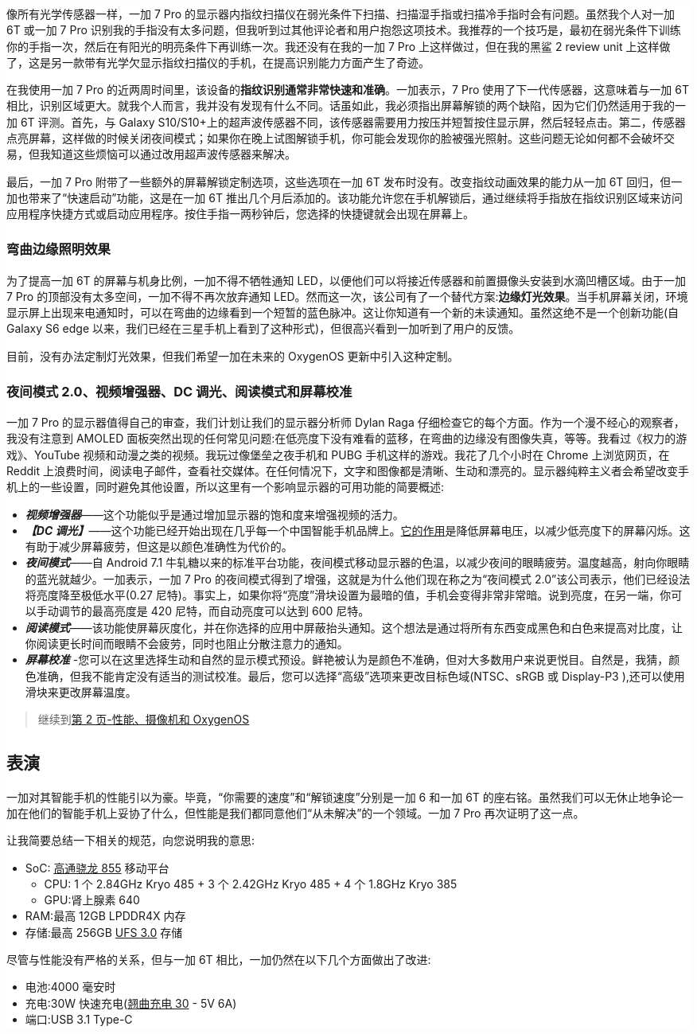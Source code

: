 像所有光学传感器一样，一加 7 Pro 的显示器内指纹扫描仪在弱光条件下扫描、扫描湿手指或扫描冷手指时会有问题。虽然我个人对一加 6T 或一加 7 Pro 识别我的手指没有太多问题，但我听到过其他评论者和用户抱怨这项技术。我推荐的一个技巧是，最初在弱光条件下训练你的手指一次，然后在有阳光的明亮条件下再训练一次。我还没有在我的一加 7 Pro 上这样做过，但在我的黑鲨 2 review unit 上这样做了，这是另一款带有光学欠显示指纹扫描仪的手机，在提高识别能力方面产生了奇迹。

在我使用一加 7 Pro 的近两周时间里，该设备的**指纹识别通常非常快速和准确**。一加表示，7 Pro 使用了下一代传感器，这意味着与一加 6T 相比，识别区域更大。就我个人而言，我并没有发现有什么不同。话虽如此，我必须指出屏幕解锁的两个缺陷，因为它们仍然适用于我的一加 6T 评测。首先，与 Galaxy S10/S10+上的超声波传感器不同，该传感器需要用力按压并短暂按住显示屏，然后轻轻点击。第二，传感器点亮屏幕，这样做的时候关闭夜间模式；如果你在晚上试图解锁手机，你可能会发现你的脸被强光照射。这些问题无论如何都不会破坏交易，但我知道这些烦恼可以通过改用超声波传感器来解决。

最后，一加 7 Pro 附带了一些额外的屏幕解锁定制选项，这些选项在一加 6T 发布时没有。改变指纹动画效果的能力从一加 6T 回归，但一加也带来了“快速启动”功能，这是在一加 6T 推出几个月后添加的。该功能允许您在手机解锁后，通过继续将手指放在指纹识别区域来访问应用程序快捷方式或启动应用程序。按住手指一两秒钟后，您选择的快捷键就会出现在屏幕上。

### 弯曲边缘照明效果

为了提高一加 6T 的屏幕与机身比例，一加不得不牺牲通知 LED，以便他们可以将接近传感器和前置摄像头安装到水滴凹槽区域。由于一加 7 Pro 的顶部没有太多空间，一加不得不再次放弃通知 LED。然而这一次，该公司有了一个替代方案:**边缘灯光效果**。当手机屏幕关闭，环境显示屏上出现来电通知时，可以在弯曲的边缘看到一个短暂的蓝色脉冲。这让你知道有一个新的未读通知。虽然这绝不是一个创新功能(自 Galaxy S6 edge 以来，我们已经在三星手机上看到了这种形式)，但很高兴看到一加听到了用户的反馈。

目前，没有办法定制灯光效果，但我们希望一加在未来的 OxygenOS 更新中引入这种定制。

### 夜间模式 2.0、视频增强器、DC 调光、阅读模式和屏幕校准

一加 7 Pro 的显示器值得自己的审查，我们计划让我们的显示器分析师 Dylan Raga 仔细检查它的每个方面。作为一个漫不经心的观察者，我没有注意到 AMOLED 面板突然出现的任何常见问题:在低亮度下没有难看的蓝移，在弯曲的边缘没有图像失真，等等。我看过《权力的游戏》、YouTube 视频和动漫之类的视频。我玩过像堡垒之夜手机和 PUBG 手机这样的游戏。我花了几个小时在 Chrome 上浏览网页，在 Reddit 上浪费时间，阅读电子邮件，查看社交媒体。在任何情况下，文字和图像都是清晰、生动和漂亮的。显示器纯粹主义者会希望改变手机上的一些设置，同时避免其他设置，所以这里有一个影响显示器的可用功能的简要概述:

*   ***视频增强器***——这个功能似乎是通过增加显示器的饱和度来增强视频的活力。
*   ***【DC 调光】***——这个功能已经开始出现在几乎每一个中国智能手机品牌上。[它的作用](https://www.xda-developers.com/oneplus-dc-dimming-optional-feature-future-update/)是降低屏幕电压，以减少低亮度下的屏幕闪烁。这有助于减少屏幕疲劳，但这是以颜色准确性为代价的。
*   ***夜间模式***——自 Android 7.1 牛轧糖以来的标准平台功能，夜间模式移动显示器的色温，以减少夜间的眼睛疲劳。温度越高，射向你眼睛的蓝光就越少。一加表示，一加 7 Pro 的夜间模式得到了增强，这就是为什么他们现在称之为“夜间模式 2.0”该公司表示，他们已经设法将亮度降至极低水平(0.27 尼特)。事实上，如果你将“亮度”滑块设置为最暗的值，手机会变得非常非常暗。说到亮度，在另一端，你可以手动调节的最高亮度是 420 尼特，而自动亮度可以达到 600 尼特。
*   ***阅读模式***——该功能使屏幕灰度化，并在你选择的应用中屏蔽抬头通知。这个想法是通过将所有东西变成黑色和白色来提高对比度，让你阅读更长时间而眼睛不会疲劳，同时也阻止分散注意力的通知。
*   ***屏幕校准*** -您可以在这里选择生动和自然的显示模式预设。鲜艳被认为是颜色不准确，但对大多数用户来说更悦目。自然是，我猜，颜色准确，但我不能肯定没有适当的测试校准。最后，您可以选择“高级”选项来更改目标色域(NTSC、sRGB 或 Display-P3 ),还可以使用滑块来更改屏幕温度。

> 继续到[第 2 页-性能、摄像机和 OxygenOS](https://www.xda-developers.com/oneplus-7-pro-review/2)

## 表演

一加对其智能手机的性能引以为豪。毕竟，“你需要的速度”和“解锁速度”分别是一加 6 和一加 6T 的座右铭。虽然我们可以无休止地争论一加在他们的智能手机上妥协了什么，但性能是我们都同意他们“从未解决”的一个领域。一加 7 Pro 再次证明了这一点。

让我简要总结一下相关的规范，向您说明我的意思:

*   SoC: [高通骁龙 855](https://www.xda-developers.com/qualcomm-snapdragon-855-kryo-485-cpu-adreno-640-gpu-spectra-isp-cv/) 移动平台
    *   CPU: 1 个 2.84GHz Kryo 485 + 3 个 2.42GHz Kryo 485 + 4 个 1.8GHz Kryo 385
    *   GPU:肾上腺素 640
*   RAM:最高 12GB LPDDR4X 内存
*   存储:最高 256GB [UFS 3.0](https://www.xda-developers.com/oneplus-7-pro-ufs-3-0-storage/) 存储

尽管与性能没有严格的关系，但与一加 6T 相比，一加仍然在以下几个方面做出了改进:

*   电池:4000 毫安时
*   充电:30W 快速充电([翘曲充电 30](https://www.xda-developers.com/oneplus-6t-mclaren-edition-warp-charge-30-speed-thermal-performance-test/) - 5V 6A)
*   端口:USB 3.1 Type-C
